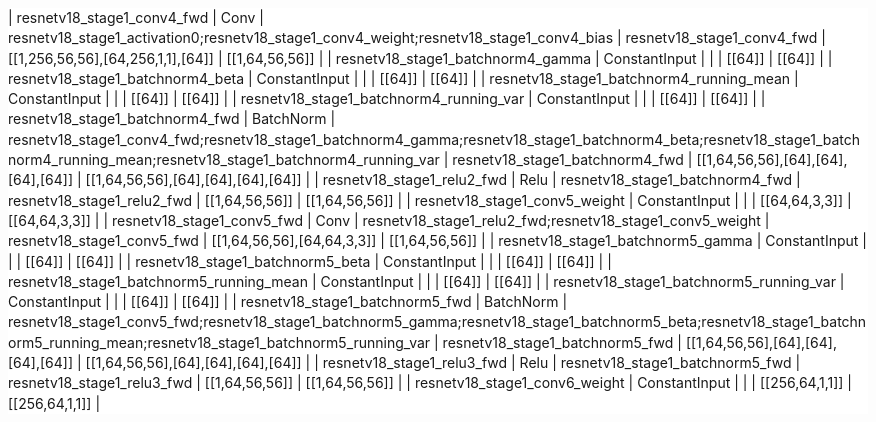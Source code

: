 | resnetv18_stage1_conv4_fwd                | Conv          | resnetv18_stage1_activation0;resnetv18_stage1_conv4_weight;resnetv18_stage1_conv4_bias                                                                                              | resnetv18_stage1_conv4_fwd       | [[1,256,56,56],[64,256,1,1],[64]]            | [[1,64,56,56]]                               |
| resnetv18_stage1_batchnorm4_gamma         | ConstantInput |                                                                                                                                                                                     |                                  | [[64]]                                       | [[64]]                                       |
| resnetv18_stage1_batchnorm4_beta          | ConstantInput |                                                                                                                                                                                     |                                  | [[64]]                                       | [[64]]                                       |
| resnetv18_stage1_batchnorm4_running_mean  | ConstantInput |                                                                                                                                                                                     |                                  | [[64]]                                       | [[64]]                                       |
| resnetv18_stage1_batchnorm4_running_var   | ConstantInput |                                                                                                                                                                                     |                                  | [[64]]                                       | [[64]]                                       |
| resnetv18_stage1_batchnorm4_fwd           | BatchNorm     | resnetv18_stage1_conv4_fwd;resnetv18_stage1_batchnorm4_gamma;resnetv18_stage1_batchnorm4_beta;resnetv18_stage1_batchnorm4_running_mean;resnetv18_stage1_batchnorm4_running_var      | resnetv18_stage1_batchnorm4_fwd  | [[1,64,56,56],[64],[64],[64],[64]]           | [[1,64,56,56],[64],[64],[64],[64]]           |
| resnetv18_stage1_relu2_fwd                | Relu          | resnetv18_stage1_batchnorm4_fwd                                                                                                                                                     | resnetv18_stage1_relu2_fwd       | [[1,64,56,56]]                               | [[1,64,56,56]]                               |
| resnetv18_stage1_conv5_weight             | ConstantInput |                                                                                                                                                                                     |                                  | [[64,64,3,3]]                                | [[64,64,3,3]]                                |
| resnetv18_stage1_conv5_fwd                | Conv          | resnetv18_stage1_relu2_fwd;resnetv18_stage1_conv5_weight                                                                                                                            | resnetv18_stage1_conv5_fwd       | [[1,64,56,56],[64,64,3,3]]                   | [[1,64,56,56]]                               |
| resnetv18_stage1_batchnorm5_gamma         | ConstantInput |                                                                                                                                                                                     |                                  | [[64]]                                       | [[64]]                                       |
| resnetv18_stage1_batchnorm5_beta          | ConstantInput |                                                                                                                                                                                     |                                  | [[64]]                                       | [[64]]                                       |
| resnetv18_stage1_batchnorm5_running_mean  | ConstantInput |                                                                                                                                                                                     |                                  | [[64]]                                       | [[64]]                                       |
| resnetv18_stage1_batchnorm5_running_var   | ConstantInput |                                                                                                                                                                                     |                                  | [[64]]                                       | [[64]]                                       |
| resnetv18_stage1_batchnorm5_fwd           | BatchNorm     | resnetv18_stage1_conv5_fwd;resnetv18_stage1_batchnorm5_gamma;resnetv18_stage1_batchnorm5_beta;resnetv18_stage1_batchnorm5_running_mean;resnetv18_stage1_batchnorm5_running_var      | resnetv18_stage1_batchnorm5_fwd  | [[1,64,56,56],[64],[64],[64],[64]]           | [[1,64,56,56],[64],[64],[64],[64]]           |
| resnetv18_stage1_relu3_fwd                | Relu          | resnetv18_stage1_batchnorm5_fwd                                                                                                                                                     | resnetv18_stage1_relu3_fwd       | [[1,64,56,56]]                               | [[1,64,56,56]]                               |
| resnetv18_stage1_conv6_weight             | ConstantInput |                                                                                                                                                                                     |                                  | [[256,64,1,1]]                               | [[256,64,1,1]]                               |
